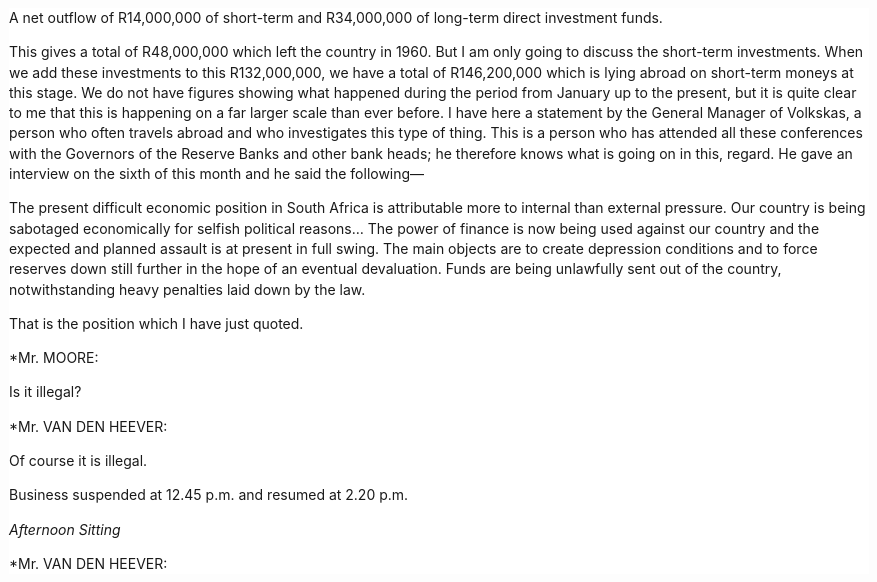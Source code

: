 <block name="quote">A net outflow of R14,000,000 of short-term and R34,000,000 of long-term direct investment funds.</block>

<p>This gives a total of R48,000,000 which left the country in 1960. But I am only going to discuss the short-term investments. When we add these investments to this R132,000,000, we have a total of R146,200,000 which is lying abroad on short-term moneys at this stage. We do not have figures showing what happened during the period from January up to the present, but it is quite clear to me that this is happening on a far larger scale than ever before. I have here a statement by the General Manager of Volkskas, a person who often travels abroad and who investigates this type of thing. This is a person who has attended all these conferences with the Governors of the Reserve Banks and other bank heads; he therefore knows what is going on in this, regard. He gave an interview on the sixth of this month and he said the following&#x2014;</p>

<block name="quote">The present difficult economic position in South Africa is attributable more to internal than external pressure. Our country is being sabotaged economically for selfish political reasons&#x2026; The power of finance is now being used against our country and the expected and planned assault is at present in full swing. The main objects are to create depression conditions and to force reserves down still further in the hope of an eventual devaluation. Funds are being unlawfully sent out of the country, notwithstanding heavy penalties laid down by the law.</block>

<p>That is the position which I have just quoted.</p>

</speech>

<speech by="#moore">

<from>*Mr. <person refersTo="hansard_za">MOORE</person>:</from>

<p>Is it illegal?</p>

</speech>

<speech by="#van_den_heever">

<from>*Mr. <person refersTo="hansard_za">VAN DEN HEEVER</person>:</from>

<p>Of course it is illegal.</p>

</speech>

<p>Business suspended at 12.45 p.m. and resumed at 2.20 p.m.</p>

<p><i>Afternoon Sitting</i></p>

<speech by="#van_den_heever">

<from>*Mr. <person refersTo="hansard_za">VAN DEN HEEVER</person>:</from>
